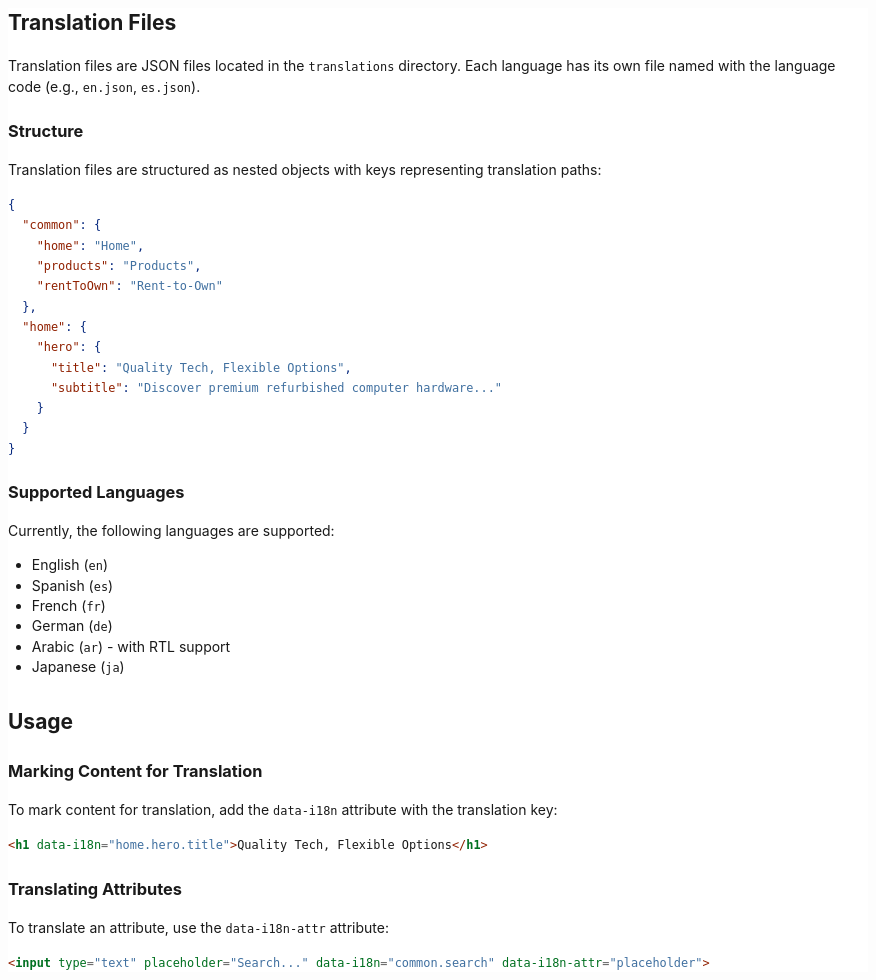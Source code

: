 ## Translation Files

Translation files are JSON files located in the `translations` directory. Each language has its own file named with the language code (e.g., `en.json`, `es.json`).

### Structure

Translation files are structured as nested objects with keys representing translation paths:

```json
{
  "common": {
    "home": "Home",
    "products": "Products",
    "rentToOwn": "Rent-to-Own"
  },
  "home": {
    "hero": {
      "title": "Quality Tech, Flexible Options",
      "subtitle": "Discover premium refurbished computer hardware..."
    }
  }
}
```

### Supported Languages

Currently, the following languages are supported:

- English (`en`)
- Spanish (`es`)
- French (`fr`)
- German (`de`)
- Arabic (`ar`) - with RTL support
- Japanese (`ja`)

## Usage

### Marking Content for Translation

To mark content for translation, add the `data-i18n` attribute with the translation key:

```html
<h1 data-i18n="home.hero.title">Quality Tech, Flexible Options</h1>
```

### Translating Attributes

To translate an attribute, use the `data-i18n-attr` attribute:

```html
<input type="text" placeholder="Search..." data-i18n="common.search" data-i18n-attr="placeholder">
```
